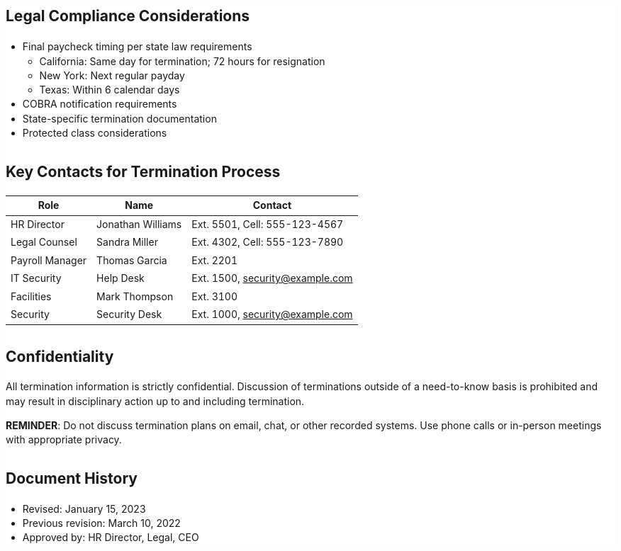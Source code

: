 ## Legal Compliance Considerations

- Final paycheck timing per state law requirements
  - California: Same day for termination; 72 hours for resignation
  - New York: Next regular payday
  - Texas: Within 6 calendar days
- COBRA notification requirements
- State-specific termination documentation
- Protected class considerations

## Key Contacts for Termination Process

| Role            | Name              | Contact                         |
| --------------- | ----------------- | ------------------------------- |
| HR Director     | Jonathan Williams | Ext. 5501, Cell: 555-123-4567   |
| Legal Counsel   | Sandra Miller     | Ext. 4302, Cell: 555-123-7890   |
| Payroll Manager | Thomas Garcia     | Ext. 2201                       |
| IT Security     | Help Desk         | Ext. 1500, security@example.com |
| Facilities      | Mark Thompson     | Ext. 3100                       |
| Security        | Security Desk     | Ext. 1000, security@example.com |

## Confidentiality

All termination information is strictly confidential. Discussion of terminations outside of a need-to-know basis is prohibited and may result in disciplinary action up to and including termination.

**REMINDER**: Do not discuss termination plans on email, chat, or other recorded systems. Use phone calls or in-person meetings with appropriate privacy.

## Document History

- Revised: January 15, 2023
- Previous revision: March 10, 2022
- Approved by: HR Director, Legal, CEO
